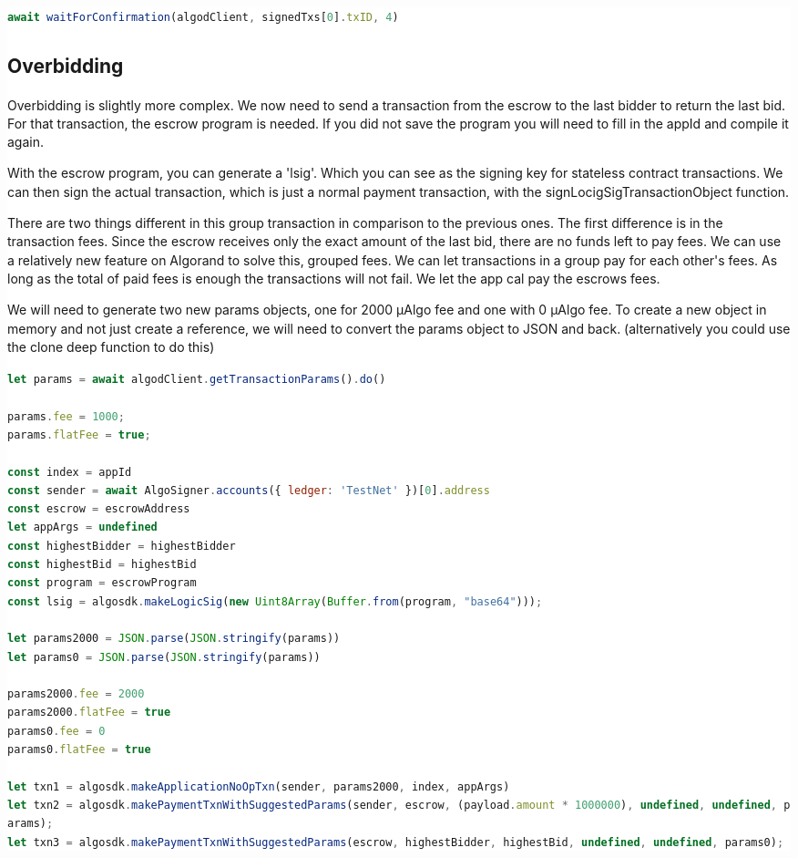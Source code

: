 ```js
await waitForConfirmation(algodClient, signedTxs[0].txID, 4)
```

## Overbidding

Overbidding is slightly more complex. We now need to send a transaction from the escrow to the last bidder to return the last bid. For that transaction, the escrow program is needed. If you did not save the program you will need to fill in the appId and compile it again. 

With the escrow program, you can generate a 'lsig'. Which you can see as the signing key for stateless contract transactions. We can then sign the actual transaction, which is just a normal payment transaction, with the signLocigSigTransactionObject function.

There are two things different in this group transaction in comparison to the previous ones. The first difference is in the transaction fees. Since the escrow receives only the exact amount of the last bid, there are no funds left to pay fees. We can use a relatively new feature on Algorand to solve this, grouped fees. We can let transactions in a group pay for each other's fees. As long as the total of paid fees is enough the transactions will not fail. We let the app cal pay the escrows fees.

We will need to generate two new params objects, one for 2000 μAlgo fee and one with 0 μAlgo fee. To create a new object in memory and not just create a reference, we will need to convert the params object to JSON and back. (alternatively you could use the clone deep function to do this)

```js
let params = await algodClient.getTransactionParams().do()

params.fee = 1000;
params.flatFee = true;

const index = appId
const sender = await AlgoSigner.accounts({ ledger: 'TestNet' })[0].address
const escrow = escrowAddress
let appArgs = undefined
const highestBidder = highestBidder
const highestBid = highestBid
const program = escrowProgram
const lsig = algosdk.makeLogicSig(new Uint8Array(Buffer.from(program, "base64")));

let params2000 = JSON.parse(JSON.stringify(params))
let params0 = JSON.parse(JSON.stringify(params))

params2000.fee = 2000
params2000.flatFee = true
params0.fee = 0
params0.flatFee = true

let txn1 = algosdk.makeApplicationNoOpTxn(sender, params2000, index, appArgs)
let txn2 = algosdk.makePaymentTxnWithSuggestedParams(sender, escrow, (payload.amount * 1000000), undefined, undefined, params);
let txn3 = algosdk.makePaymentTxnWithSuggestedParams(escrow, highestBidder, highestBid, undefined, undefined, params0);
```
